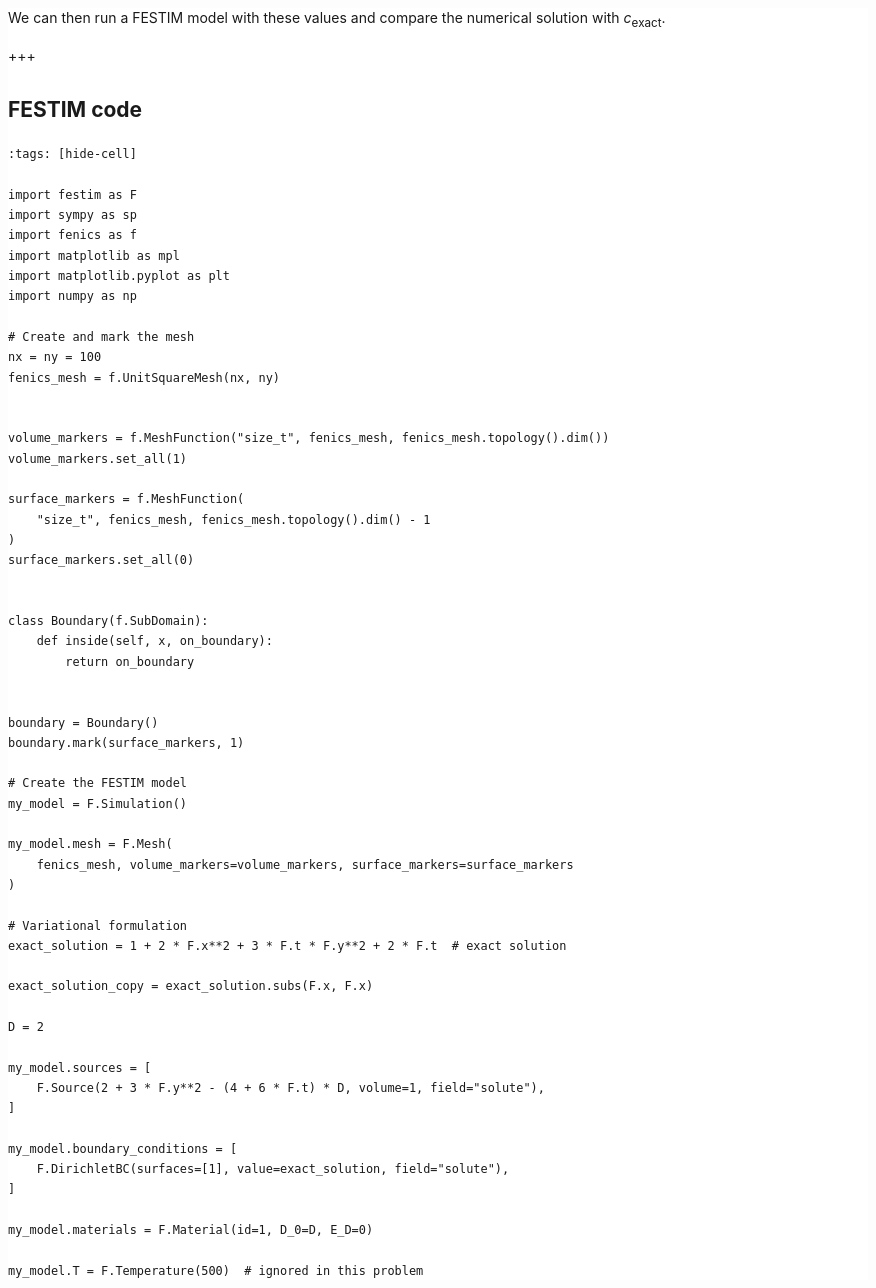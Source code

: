 We can then run a FESTIM model with these values and compare the numerical solution with $c_\mathrm{exact}$.

+++

## FESTIM code

```{code-cell} ipython3
:tags: [hide-cell]

import festim as F
import sympy as sp
import fenics as f
import matplotlib as mpl
import matplotlib.pyplot as plt
import numpy as np

# Create and mark the mesh
nx = ny = 100
fenics_mesh = f.UnitSquareMesh(nx, ny)


volume_markers = f.MeshFunction("size_t", fenics_mesh, fenics_mesh.topology().dim())
volume_markers.set_all(1)

surface_markers = f.MeshFunction(
    "size_t", fenics_mesh, fenics_mesh.topology().dim() - 1
)
surface_markers.set_all(0)


class Boundary(f.SubDomain):
    def inside(self, x, on_boundary):
        return on_boundary


boundary = Boundary()
boundary.mark(surface_markers, 1)

# Create the FESTIM model
my_model = F.Simulation()

my_model.mesh = F.Mesh(
    fenics_mesh, volume_markers=volume_markers, surface_markers=surface_markers
)

# Variational formulation
exact_solution = 1 + 2 * F.x**2 + 3 * F.t * F.y**2 + 2 * F.t  # exact solution

exact_solution_copy = exact_solution.subs(F.x, F.x)

D = 2

my_model.sources = [
    F.Source(2 + 3 * F.y**2 - (4 + 6 * F.t) * D, volume=1, field="solute"),
]

my_model.boundary_conditions = [
    F.DirichletBC(surfaces=[1], value=exact_solution, field="solute"),
]

my_model.materials = F.Material(id=1, D_0=D, E_D=0)

my_model.T = F.Temperature(500)  # ignored in this problem
```